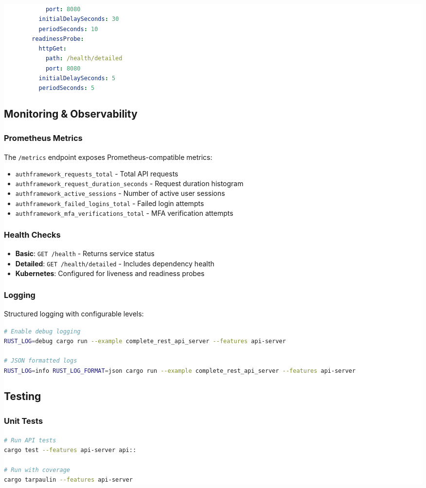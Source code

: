 ```yaml
            port: 8080
          initialDelaySeconds: 30
          periodSeconds: 10
        readinessProbe:
          httpGet:
            path: /health/detailed
            port: 8080
          initialDelaySeconds: 5
          periodSeconds: 5
```

## Monitoring & Observability

### Prometheus Metrics

The `/metrics` endpoint exposes Prometheus-compatible metrics:

- `authframework_requests_total` - Total API requests
- `authframework_request_duration_seconds` - Request duration histogram
- `authframework_active_sessions` - Number of active user sessions
- `authframework_failed_logins_total` - Failed login attempts
- `authframework_mfa_verifications_total` - MFA verification attempts

### Health Checks

- **Basic**: `GET /health` - Returns service status
- **Detailed**: `GET /health/detailed` - Includes dependency health
- **Kubernetes**: Configured for liveness and readiness probes

### Logging

Structured logging with configurable levels:

```bash
# Enable debug logging
RUST_LOG=debug cargo run --example complete_rest_api_server --features api-server

# JSON formatted logs
RUST_LOG=info RUST_LOG_FORMAT=json cargo run --example complete_rest_api_server --features api-server
```

## Testing

### Unit Tests

```bash
# Run API tests
cargo test --features api-server api::

# Run with coverage
cargo tarpaulin --features api-server
```
